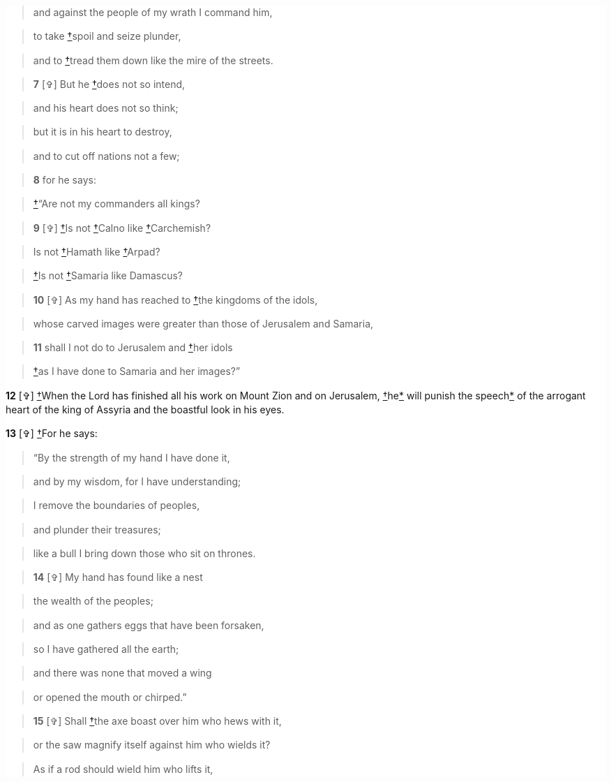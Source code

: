  > and against the people of my wrath I command him,

> to take [†](#Is_CR355)spoil and seize plunder,

  > and to [†](#Is_CR356)tread them down like the mire of the streets.

> **7** [✞] But he [†](#Is_CR357)does not so intend,

  > and his heart does not so think;

> but it is in his heart to destroy,

  > and to cut off nations not a few;

> **8**  for he says:

> [†](#Is_CR358)“Are not my commanders all kings?

> **9** [✞] [†](#Is_CR359)Is not [†](#Is_CR360)Calno like [†](#Is_CR361)Carchemish?

  > Is not [†](#Is_CR362)Hamath like [†](#Is_CR363)Arpad?

  > [†](#Is_CR364)Is not [†](#Is_CR365)Samaria like Damascus?

> **10** [✞] As my hand has reached to [†](#Is_CR366)the kingdoms of the idols,

  > whose carved images were greater than those of Jerusalem and Samaria,

> **11**  shall I not do to Jerusalem and [†](#Is_CR367)her idols

  > [†](#Is_CR368)as I have done to Samaria and her images?”

**12** [✞] [†](#Is_CR369)When the Lord has finished all his work on Mount Zion and on Jerusalem, [†](#Is_CR370)he[*](#Is_NC58) will punish the speech[*](#Is_NC59) of the arrogant heart of the king of Assyria and the boastful look in his eyes.

**13** [✞] [†](#Is_CR371)For he says:

> “By the strength of my hand I have done it,

  > and by my wisdom, for I have understanding;

> I remove the boundaries of peoples,

  > and plunder their treasures;

  > like a bull I bring down those who sit on thrones.

> **14** [✞] My hand has found like a nest

  > the wealth of the peoples;

> and as one gathers eggs that have been forsaken,

  > so I have gathered all the earth;

> and there was none that moved a wing

  > or opened the mouth or chirped.”

> **15** [✞] Shall [†](#Is_CR372)the axe boast over him who hews with it,

  > or the saw magnify itself against him who wields it?

> As if a rod should wield him who lifts it,
